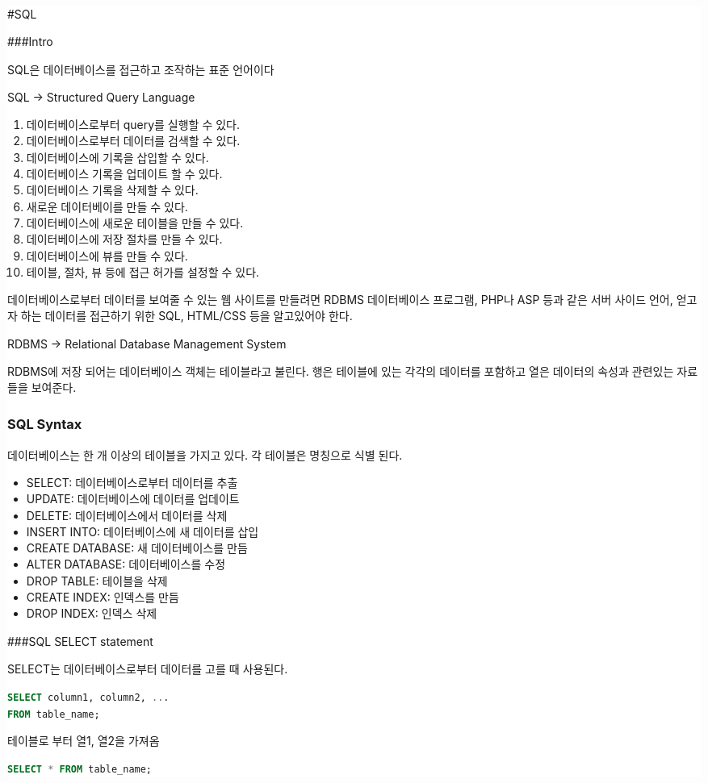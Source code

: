 #SQL

###Intro

SQL은 데이터베이스를 접근하고 조작하는 표준 언어이다

SQL -> Structured Query Language

1. 데이터베이스로부터 query를 실행할 수 있다.
2. 데이터베이스로부터 데이터를 검색할 수 있다.
3. 데이터베이스에 기록을 삽입할 수 있다.
4. 데이터베이스 기록을 업데이트 할 수 있다.
5. 데이터베이스 기록을 삭제할 수 있다.
6. 새로운 데이터베이를 만들 수 있다.
7. 데이터베이스에 새로운 테이블을 만들 수 있다.
8. 데이터베이스에 저장 절차를 만들 수 있다.
9. 데이터베이스에 뷰를 만들 수 있다.
10. 테이블, 절차, 뷰 등에 접근 허가를 설정할 수 있다.

데이터베이스로부터 데이터를 보여줄 수 있는 웹 사이트를 만들려면 RDBMS 데이터베이스 프로그램, PHP나 ASP 등과 같은 서버 사이드 언어, 얻고자 하는 데이터를 접근하기 위한 SQL, HTML/CSS 등을 알고있어야 한다.



RDBMS -> Relational Database Management System

RDBMS에 저장 되어는 데이터베이스 객체는 테이블라고 불린다. 행은 테이블에 있는 각각의 데이터를 포함하고 열은 데이터의 속성과 관련있는 자료들을 보여준다.



### SQL Syntax

데이터베이스는 한 개 이상의 테이블을 가지고 있다. 각 테이블은 명칭으로 식별 된다.

- SELECT: 데이터베이스로부터 데이터를 추출
- UPDATE: 데이터베이스에 데이터를 업데이트
- DELETE: 데이터베이스에서 데이터를 삭제
- INSERT INTO: 데이터베이스에 새 데이터를 삽입
- CREATE DATABASE: 새 데이터베이스를 만듬
- ALTER DATABASE: 데이터베이스를 수정
- DROP TABLE: 테이블을 삭제
- CREATE INDEX: 인덱스를 만듬
- DROP INDEX: 인덱스 삭제



###SQL SELECT statement

SELECT는 데이터베이스로부터 데이터를 고를 때 사용된다.

```SQL
SELECT column1, column2, ...
FROM table_name;
```

테이블로 부터 열1, 열2을 가져옴

```SQL
SELECT * FROM table_name;
```
